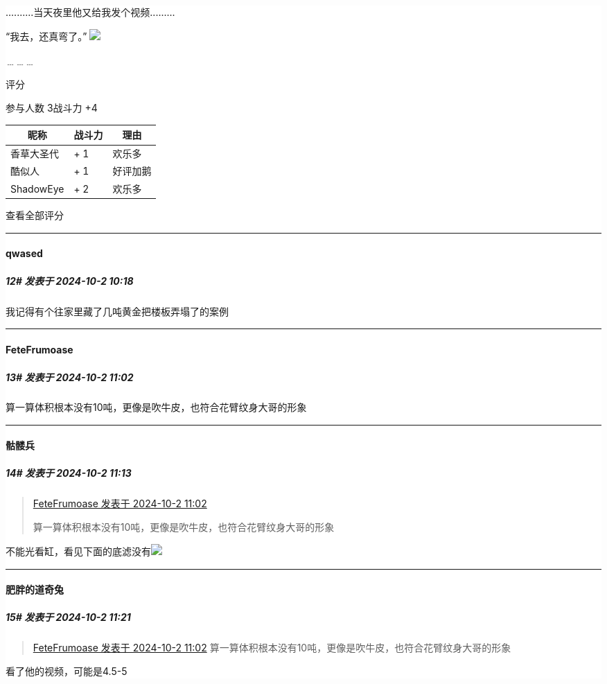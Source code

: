 ..........当天夜里他又给我发个视频.........

“我去，还真弯了。”
<img src="https://static.saraba1st.com/image/smiley/face2017/067.png" referrerpolicy="no-referrer">

﹍﹍﹍

评分

 参与人数 3战斗力 +4

|昵称|战斗力|理由|
|----|---|---|
| 香草大圣代| + 1|欢乐多|
| 酷似人| + 1|好评加鹅|
| ShadowEye| + 2|欢乐多|

查看全部评分

*****

####  qwased  
##### 12#       发表于 2024-10-2 10:18

我记得有个往家里藏了几吨黄金把楼板弄塌了的案例

*****

####  FeteFrumoase  
##### 13#       发表于 2024-10-2 11:02

算一算体积根本没有10吨，更像是吹牛皮，也符合花臂纹身大哥的形象

*****

####  骷髅兵  
##### 14#       发表于 2024-10-2 11:13

<blockquote><a href="httphttps://bbs.saraba1st.com/2b/forum.php?mod=redirect&amp;goto=findpost&amp;pid=66360288&amp;ptid=2201764" target="_blank">FeteFrumoase 发表于 2024-10-2 11:02</a>

算一算体积根本没有10吨，更像是吹牛皮，也符合花臂纹身大哥的形象</blockquote>
不能光看缸，看见下面的底滤没有<img src="https://static.saraba1st.com/image/smiley/face2017/067.png" referrerpolicy="no-referrer">

*****

####  肥胖的道奇兔  
##### 15#       发表于 2024-10-2 11:21

<blockquote><a href="httphttps://bbs.saraba1st.com/2b/forum.php?mod=redirect&amp;goto=findpost&amp;pid=66360288&amp;ptid=2201764" target="_blank">FeteFrumoase 发表于 2024-10-2 11:02</a>
算一算体积根本没有10吨，更像是吹牛皮，也符合花臂纹身大哥的形象</blockquote>
看了他的视频，可能是4.5-5
